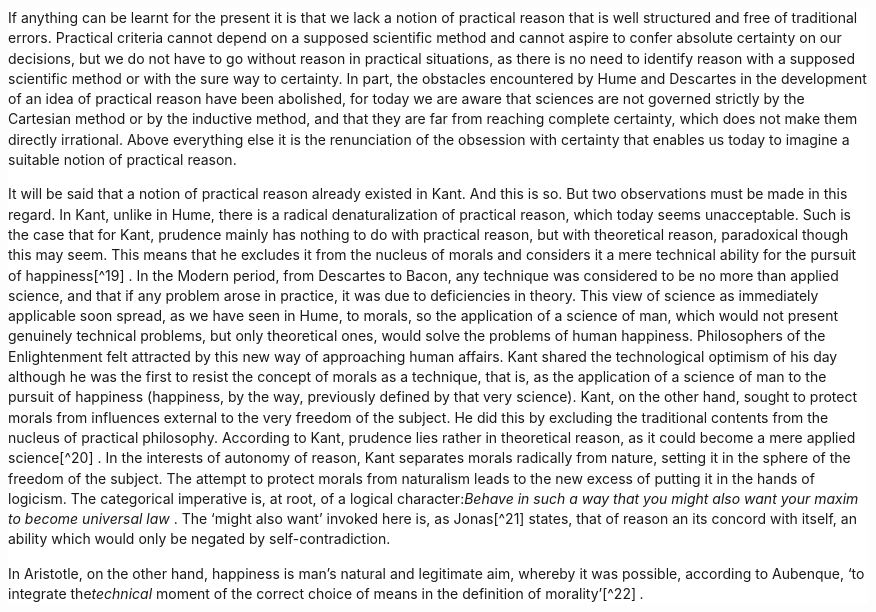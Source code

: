 If anything can be learnt for the present it is that we lack a notion of
practical reason that is well structured and free of traditional errors.
Practical criteria cannot depend on a supposed scientific method and
cannot aspire to confer absolute certainty on our decisions, but we do
not have to go without reason in practical situations, as there is no
need to identify reason with a supposed scientific method or with the
sure way to certainty. In part, the obstacles encountered by Hume and
Descartes in the development of an idea of practical reason have been
abolished, for today we are aware that sciences are not governed
strictly by the Cartesian method or by the inductive method, and that
they are far from reaching complete certainty, which does not make them
directly irrational. Above everything else it is the renunciation of the
obsession with certainty that enables us today to imagine a suitable
notion of practical reason.

It will be said that a notion of practical reason already existed in
Kant. And this is so. But two observations must be made in this regard.
In Kant, unlike in Hume, there is a radical denaturalization of
practical reason, which today seems unacceptable. Such is the case that
for Kant, prudence mainly has nothing to do with practical reason, but
with theoretical reason, paradoxical though this may seem. This means
that he excludes it from the nucleus of morals and considers it a mere
technical ability for the pursuit of happiness[^19] . In the Modern
period, from Descartes to Bacon, any technique was considered to be no
more than applied science, and that if any problem arose in practice, it
was due to deficiencies in theory. This view of science as immediately
applicable soon spread, as we have seen in Hume, to morals, so the
application of a science of man, which would not present genuinely
technical problems, but only theoretical ones, would solve the problems
of human happiness. Philosophers of the Enlightenment felt attracted by
this new way of approaching human affairs. Kant shared the technological
optimism of his day although he was the first to resist the concept of
morals as a technique, that is, as the application of a science of man
to the pursuit of happiness (happiness, by the way, previously defined
by that very science). Kant, on the other hand, sought to protect morals
from influences external to the very freedom of the subject. He did this
by excluding the traditional contents from the nucleus of practical
philosophy. According to Kant, prudence lies rather in theoretical
reason, as it could become a mere applied science[^20] . In the
interests of autonomy of reason, Kant separates morals radically from
nature, setting it in the sphere of the freedom of the subject. The
attempt to protect morals from naturalism leads to the new excess of
putting it in the hands of logicism. The categorical imperative is, at
root, of a logical character:*Behave in such a way that you might also
want your maxim to become universal law* . The ‘might also want’ invoked
here is, as Jonas[^21] states, that of reason an its concord with
itself, an ability which would only be negated by self-contradiction.

In Aristotle, on the other hand, happiness is man’s natural and
legitimate aim, whereby it was possible, according to Aubenque, ‘to
integrate the*technical* moment of the correct choice of means in the
definition of morality’[^22] *.*
